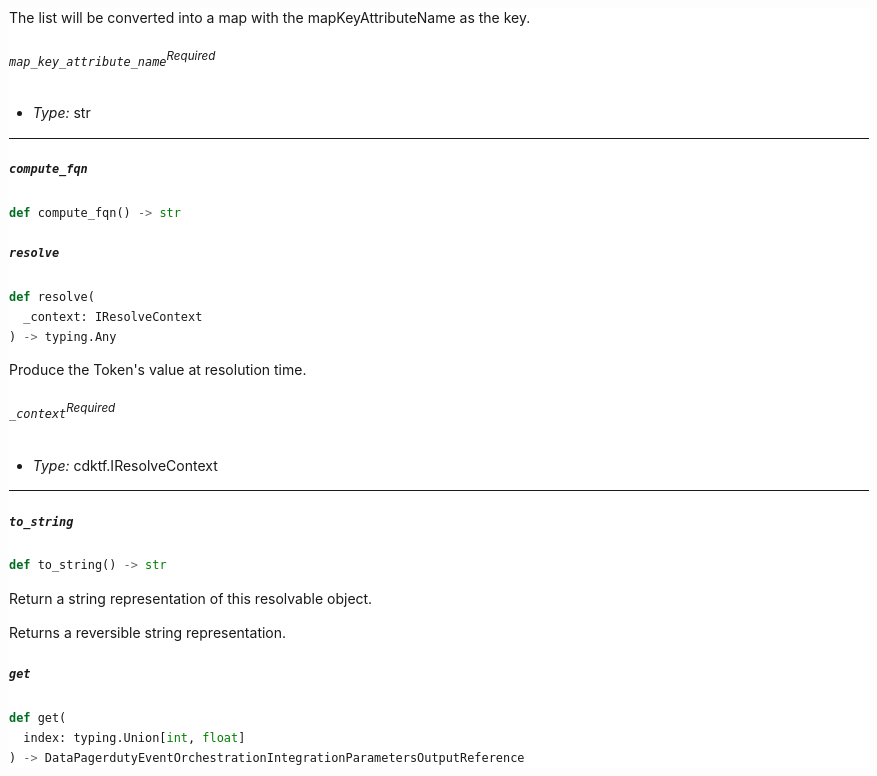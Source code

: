 The list will be converted into a map with the mapKeyAttributeName as the key.

###### `map_key_attribute_name`<sup>Required</sup> <a name="map_key_attribute_name" id="@cdktf/provider-pagerduty.dataPagerdutyEventOrchestration.DataPagerdutyEventOrchestrationIntegrationParametersList.allWithMapKey.parameter.mapKeyAttributeName"></a>

- *Type:* str

---

##### `compute_fqn` <a name="compute_fqn" id="@cdktf/provider-pagerduty.dataPagerdutyEventOrchestration.DataPagerdutyEventOrchestrationIntegrationParametersList.computeFqn"></a>

```python
def compute_fqn() -> str
```

##### `resolve` <a name="resolve" id="@cdktf/provider-pagerduty.dataPagerdutyEventOrchestration.DataPagerdutyEventOrchestrationIntegrationParametersList.resolve"></a>

```python
def resolve(
  _context: IResolveContext
) -> typing.Any
```

Produce the Token's value at resolution time.

###### `_context`<sup>Required</sup> <a name="_context" id="@cdktf/provider-pagerduty.dataPagerdutyEventOrchestration.DataPagerdutyEventOrchestrationIntegrationParametersList.resolve.parameter._context"></a>

- *Type:* cdktf.IResolveContext

---

##### `to_string` <a name="to_string" id="@cdktf/provider-pagerduty.dataPagerdutyEventOrchestration.DataPagerdutyEventOrchestrationIntegrationParametersList.toString"></a>

```python
def to_string() -> str
```

Return a string representation of this resolvable object.

Returns a reversible string representation.

##### `get` <a name="get" id="@cdktf/provider-pagerduty.dataPagerdutyEventOrchestration.DataPagerdutyEventOrchestrationIntegrationParametersList.get"></a>

```python
def get(
  index: typing.Union[int, float]
) -> DataPagerdutyEventOrchestrationIntegrationParametersOutputReference
```
